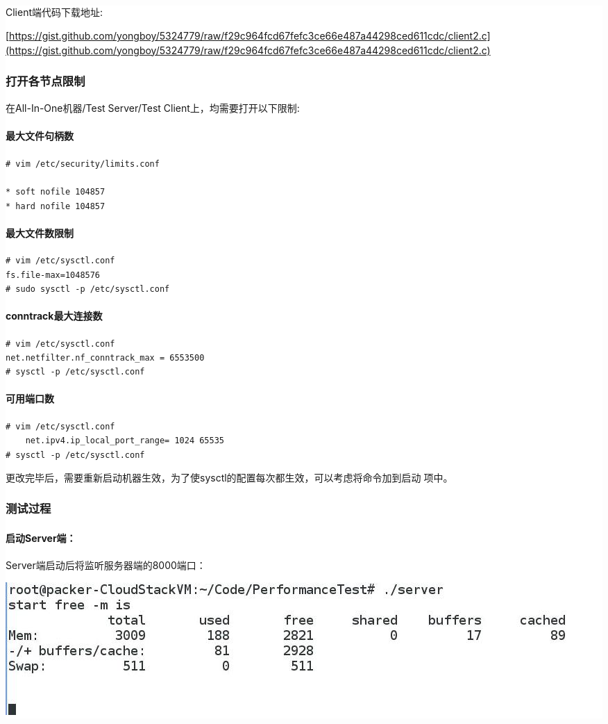 Client端代码下载地址:    

[https://gist.github.com/yongboy/5324779/raw/f29c964fcd67fefc3ce66e487a44298ced611cdc/client2.c](https://gist.github.com/yongboy/5324779/raw/f29c964fcd67fefc3ce66e487a44298ced611cdc/client2.c)   


### 打开各节点限制
在All-In-One机器/Test Server/Test Client上，均需要打开以下限制:    

#### 最大文件句柄数

```
# vim /etc/security/limits.conf

* soft nofile 104857
* hard nofile 104857
```

#### 最大文件数限制

```
# vim /etc/sysctl.conf
fs.file-max=1048576
# sudo sysctl -p /etc/sysctl.conf
``` 

#### conntrack最大连接数

```
# vim /etc/sysctl.conf
net.netfilter.nf_conntrack_max = 6553500
# sysctl -p /etc/sysctl.conf
```

#### 可用端口数

```
# vim /etc/sysctl.conf
    net.ipv4.ip_local_port_range= 1024 65535
# sysctl -p /etc/sysctl.conf
```

更改完毕后，需要重新启动机器生效，为了使sysctl的配置每次都生效，可以考虑将命令加到启动
项中。   

### 测试过程
#### 启动Server端：    
Server端启动后将监听服务器端的8000端口：   

![/images/2015_11_04_10_25_54_816x191.jpg](/images/2015_11_04_10_25_54_816x191.jpg)   
